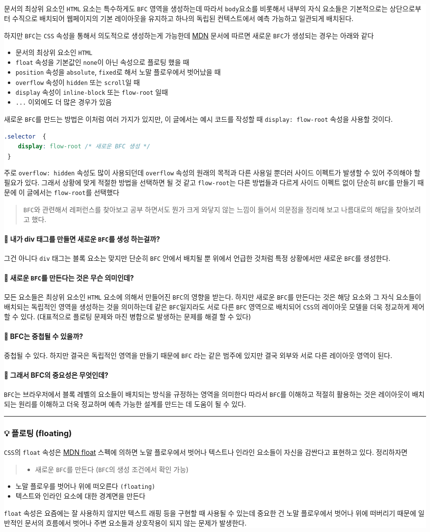 문서의 최상위 요소인 `HTML` 요소는 특수하게도 `BFC` 영역을 생성하는데 따라서 `body`요소를 비롯해서 내부의 자식 요소들은 기본적으로는 상단으로부터 수직으로 배치되어 웹페이지의 기본 레이아웃을 유지하고 하나의 독립된 컨텍스트에서 예측 가능하고 일관되게 배치된다. 

하지만 `BFC`는 `CSS` 속성을 통해서 의도적으로 생성하는게 가능한데 [MDN](https://developer.mozilla.org/en-US/docs/Web/CSS/CSS_flow_layout/Introduction_to_formatting_contexts) 문서에 따르면 새로운 `BFC`가 생성되는 경우는 아래와 같다 

- 문서의 최상위 요소인 `HTML` 
- `float` 속성을 기본값인 `none`이 아닌 속성으로 플로팅 했을 때
- `position` 속성을 `absolute`, `fixed`로 해서 노말 플로우에서 벗어났을 때  
- `overflow` 속성이 `hidden` 또는 `scroll`일 때
- `display` 속성이 `inline-block` 또는 `flow-root` 일때 
- `...` 이외에도 더 많은 경우가 있음 

새로운 `BFC`를 만드는 방법은 이처럼 여러 가지가 있지만, 이 글에서는 예시 코드를 작성할 때 `display: flow-root` 속성을 사용할 것이다. 

```css
.selector  {
    display: flow-root /* 새로운 BFC 생성 */
 }
```
주로 `overflow: hidden` 속성도 많이 사용되던데 `overflow` 속성의 원래의 목적과 다른 사용일 뿐더러 사이드 이펙트가 발생할 수 있어 주의해야 할 필요가 있다. 그래서 상황에 맞게 적절한 방법을 선택하면 될 것 같고 `flow-root`는 다른 방법들과 다르게 사이드 이펙트 없이 단순히 `BFC`를 만들기 때문에 이 글에서는 `flow-root`를 선택했다

>`BFC`와 관련해서 레퍼런스를 찾아보고 공부 하면서도 뭔가 크게 와닿지 않는 느낌이 들어서 의문점을 정리해 보고 나름대로의 해답을 찾아보려고 했다. 


#### 🚩 내가 div 태그를 만들면 새로운 `BFC`를 생성 하는걸까? 
그건 아니다 `div` 태그는 블록 요소는 맞지만 단순히 `BFC` 안에서 배치될 뿐 위에서 언급한 것처럼 특정 상황에서만 새로운 `BFC`를 생성한다.

#### 🚩 새로운 `BFC`를 만든다는 것은 무슨 의미인데? 

모든 요소들은 최상위 요소인 `HTML` 요소에 의해서 만들어진 `BFC`의 영향을 받는다. 하지만 새로운 `BFC`를 만든다는 것은 해당 요소와 그 자식 요소들이 배치되는 독립적인 영역을 생성하는 것을 의미하는데 같은 `BFC`일지라도 서로 다른 `BFC` 영역으로 배치되어 `CSS`의 레이아웃 모델을 더욱 정교하게 제어할 수 있다. (대표적으로 플로팅 문제와 마진 병합으로 발생하는 문제를 해결 할 수 있다) 

#### 🚩 BFC는 중첩될 수 있을까? 
중첩될 수 있다. 하지만 결국은 독립적인 영역을 만들기 때문에 `BFC` 라는 같은 범주에 있지만 결국 외부와 서로 다른 레이아웃 영역이 된다. 

#### 🚩 그래서 BFC의 중요성은 무엇인데? 

`BFC`는 브라우저에서 블록 레벨의 요소들이 배치되는 방식을 규정하는 영역을 의미한다 따라서 `BFC`를 이해하고 적절히 활용하는 것은 레이아웃이 배치되는 원리를 이해하고 더욱 정교하며 예측 가능한 설계를 만드는 데 도움이 될 수 있다.

---
### 💡 플로팅 (floating) 

`CSS`의 `float` 속성은 [MDN float](https://developer.mozilla.org/ko/docs/Web/CSS/float) 스펙에 의하면 노말 플로우에서 벗어나 텍스트나 인라인 요소들이 자신을 감싼다고 표현하고 있다. 정리하자면 
>- 새로운 `BFC`를 만든다 (`BFC`의 생성 조건에서 확인 가능)
- 노말 플로우를 벗어나 위에 떠오른다 `(floating)`
- 텍스트와 인라인 요소에 대한 경계면을 만든다 

`float` 속성은 요즘에는 잘 사용하지 않지만 텍스트 래핑 등을 구현할 때 사용될 수 있는데 중요한 건 노말 플로우에서 벗어나 위에 떠버리기 때문에 일반적인 문서의 흐름에서 벗어나 주변 요소들과 상호작용이 되지 않는 문제가 발생한다. 
